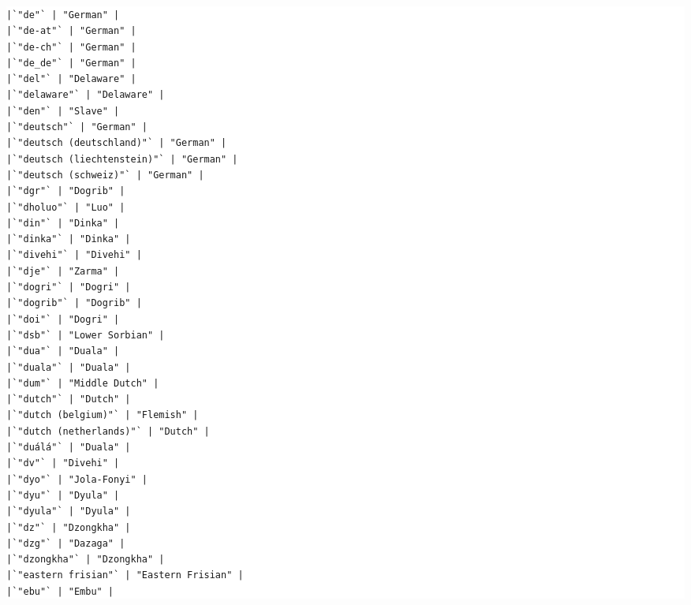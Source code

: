     |`"de"` | "German" |
    |`"de-at"` | "German" |
    |`"de-ch"` | "German" |
    |`"de_de"` | "German" |
    |`"del"` | "Delaware" |
    |`"delaware"` | "Delaware" |
    |`"den"` | "Slave" |
    |`"deutsch"` | "German" |
    |`"deutsch (deutschland)"` | "German" |
    |`"deutsch (liechtenstein)"` | "German" |
    |`"deutsch (schweiz)"` | "German" |
    |`"dgr"` | "Dogrib" |
    |`"dholuo"` | "Luo" |
    |`"din"` | "Dinka" |
    |`"dinka"` | "Dinka" |
    |`"divehi"` | "Divehi" |
    |`"dje"` | "Zarma" |
    |`"dogri"` | "Dogri" |
    |`"dogrib"` | "Dogrib" |
    |`"doi"` | "Dogri" |
    |`"dsb"` | "Lower Sorbian" |
    |`"dua"` | "Duala" |
    |`"duala"` | "Duala" |
    |`"dum"` | "Middle Dutch" |
    |`"dutch"` | "Dutch" |
    |`"dutch (belgium)"` | "Flemish" |
    |`"dutch (netherlands)"` | "Dutch" |
    |`"duálá"` | "Duala" |
    |`"dv"` | "Divehi" |
    |`"dyo"` | "Jola-Fonyi" |
    |`"dyu"` | "Dyula" |
    |`"dyula"` | "Dyula" |
    |`"dz"` | "Dzongkha" |
    |`"dzg"` | "Dazaga" |
    |`"dzongkha"` | "Dzongkha" |
    |`"eastern frisian"` | "Eastern Frisian" |
    |`"ebu"` | "Embu" |